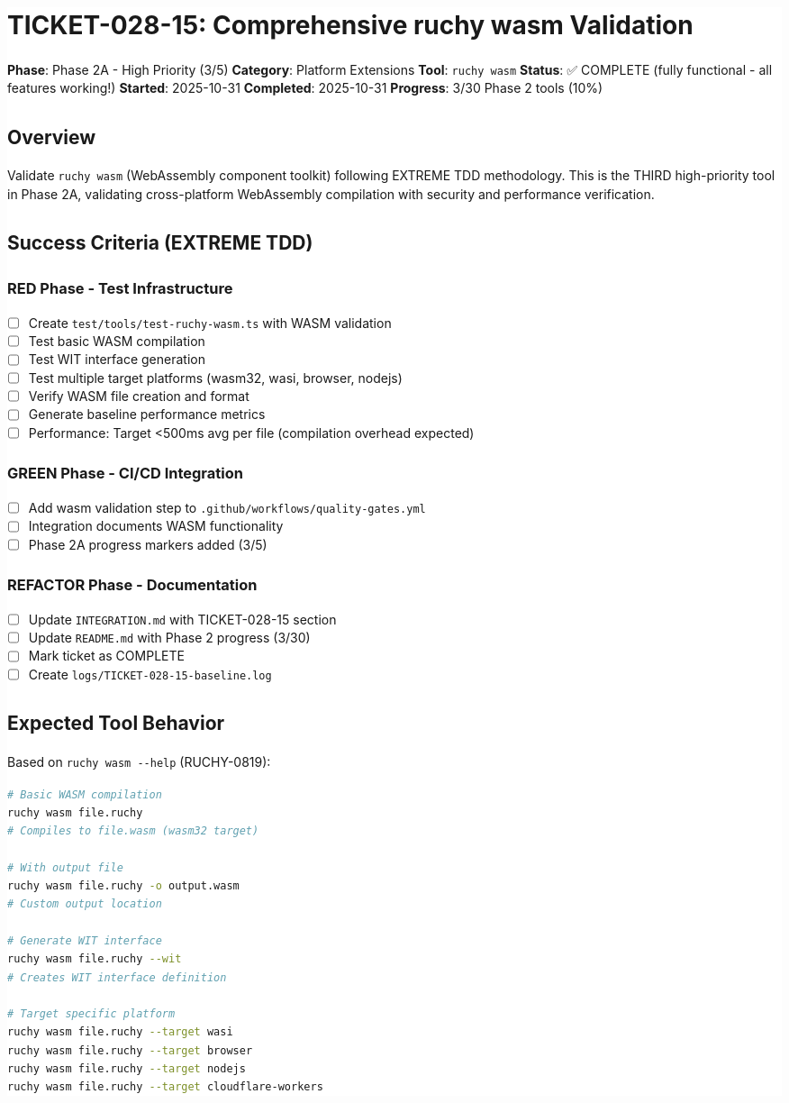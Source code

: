 # TICKET-028-15: Comprehensive ruchy wasm Validation

**Phase**: Phase 2A - High Priority (3/5)
**Category**: Platform Extensions
**Tool**: `ruchy wasm`
**Status**: ✅ COMPLETE (fully functional - all features working!)
**Started**: 2025-10-31
**Completed**: 2025-10-31
**Progress**: 3/30 Phase 2 tools (10%)

## Overview

Validate `ruchy wasm` (WebAssembly component toolkit) following EXTREME TDD methodology. This is the THIRD high-priority tool in Phase 2A, validating cross-platform WebAssembly compilation with security and performance verification.

## Success Criteria (EXTREME TDD)

### RED Phase - Test Infrastructure
- [ ] Create `test/tools/test-ruchy-wasm.ts` with WASM validation
- [ ] Test basic WASM compilation
- [ ] Test WIT interface generation
- [ ] Test multiple target platforms (wasm32, wasi, browser, nodejs)
- [ ] Verify WASM file creation and format
- [ ] Generate baseline performance metrics
- [ ] Performance: Target <500ms avg per file (compilation overhead expected)

### GREEN Phase - CI/CD Integration
- [ ] Add wasm validation step to `.github/workflows/quality-gates.yml`
- [ ] Integration documents WASM functionality
- [ ] Phase 2A progress markers added (3/5)

### REFACTOR Phase - Documentation
- [ ] Update `INTEGRATION.md` with TICKET-028-15 section
- [ ] Update `README.md` with Phase 2 progress (3/30)
- [ ] Mark ticket as COMPLETE
- [ ] Create `logs/TICKET-028-15-baseline.log`

## Expected Tool Behavior

Based on `ruchy wasm --help` (RUCHY-0819):

```bash
# Basic WASM compilation
ruchy wasm file.ruchy
# Compiles to file.wasm (wasm32 target)

# With output file
ruchy wasm file.ruchy -o output.wasm
# Custom output location

# Generate WIT interface
ruchy wasm file.ruchy --wit
# Creates WIT interface definition

# Target specific platform
ruchy wasm file.ruchy --target wasi
ruchy wasm file.ruchy --target browser
ruchy wasm file.ruchy --target nodejs
ruchy wasm file.ruchy --target cloudflare-workers

```